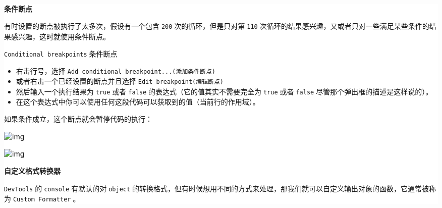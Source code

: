 









**条件断点**

有时设置的断点被执行了太多次，假设有一个包含 `200` 次的循环，但是只对第 `110` 次循环的结果感兴趣，又或者只对一些满足某些条件的结果感兴趣，这时就使用条件断点。



`Conditional breakpoints` 条件断点

- 右击行号，选择 `Add conditional breakpoint...(添加条件断点)`
- 或者右击一个已经设置的断点并且选择 `Edit breakpoint(编辑断点)`
- 然后输入一个执行结果为 `true` 或者 `false` 的表达式（它的值其实不需要完全为 `true` 或者 `false` 尽管那个弹出框的描述是这样说的）。
- 在这个表达式中你可以使用任何这段代码可以获取到的值（当前行的作用域）。

如果条件成立，这个断点就会暂停代码的执行：

![img](https://p1-jj.byteimg.com/tos-cn-i-t2oaga2asx/gold-user-assets/2018/12/17/167b94b8f36112b7~tplv-t2oaga2asx-zoom-in-crop-mark:3024:0:0:0.awebp)







![img](https://p1-jj.byteimg.com/tos-cn-i-t2oaga2asx/gold-user-assets/2018/12/17/167b955a1f0311fc~tplv-t2oaga2asx-zoom-in-crop-mark:3024:0:0:0.awebp)







**自定义格式转换器**

`DevTools` 的 `console` 有默认的对 `object` 的转换格式，但有时候想用不同的方式来处理，那我们就可以自定义输出对象的函数，它通常被称为 `Custom Formatter` 。



























